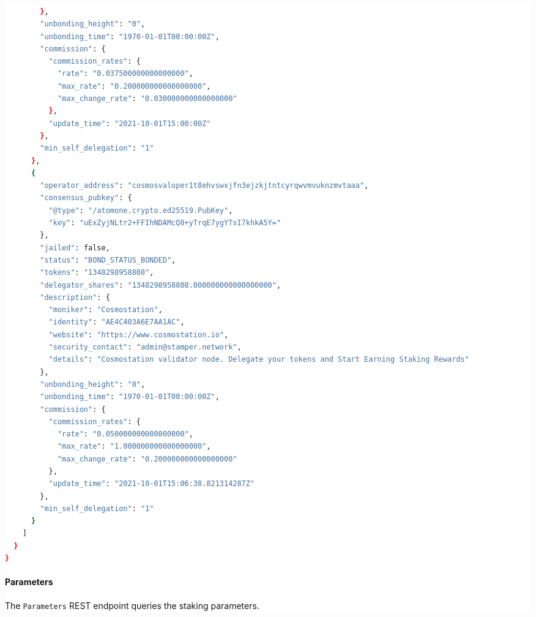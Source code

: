 ```bash
        },
        "unbonding_height": "0",
        "unbonding_time": "1970-01-01T00:00:00Z",
        "commission": {
          "commission_rates": {
            "rate": "0.037500000000000000",
            "max_rate": "0.200000000000000000",
            "max_change_rate": "0.030000000000000000"
          },
          "update_time": "2021-10-01T15:00:00Z"
        },
        "min_self_delegation": "1"
      },
      {
        "operator_address": "cosmosvaloper1t8ehvswxjfn3ejzkjtntcyrqwvmvuknzmvtaaa",
        "consensus_pubkey": {
          "@type": "/atomone.crypto.ed25519.PubKey",
          "key": "uExZyjNLtr2+FFIhNDAMcQ8+yTrqE7ygYTsI7khkA5Y="
        },
        "jailed": false,
        "status": "BOND_STATUS_BONDED",
        "tokens": "1348298958808",
        "delegator_shares": "1348298958808.000000000000000000",
        "description": {
          "moniker": "Cosmostation",
          "identity": "AE4C403A6E7AA1AC",
          "website": "https://www.cosmostation.io",
          "security_contact": "admin@stamper.network",
          "details": "Cosmostation validator node. Delegate your tokens and Start Earning Staking Rewards"
        },
        "unbonding_height": "0",
        "unbonding_time": "1970-01-01T00:00:00Z",
        "commission": {
          "commission_rates": {
            "rate": "0.050000000000000000",
            "max_rate": "1.000000000000000000",
            "max_change_rate": "0.200000000000000000"
          },
          "update_time": "2021-10-01T15:06:38.821314287Z"
        },
        "min_self_delegation": "1"
      }
    ]
  }
}
```

#### Parameters

The `Parameters` REST endpoint queries the staking parameters.
